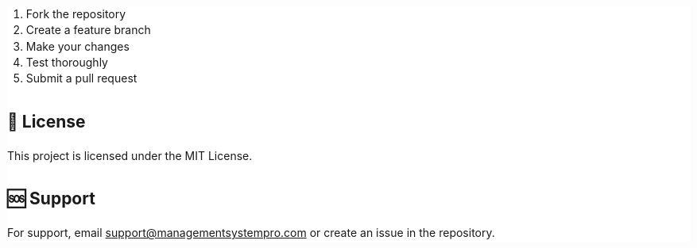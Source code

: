 1. Fork the repository
2. Create a feature branch
3. Make your changes
4. Test thoroughly
5. Submit a pull request

## 📄 License

This project is licensed under the MIT License.

## 🆘 Support

For support, email support@managementsystempro.com or create an issue in the repository.
